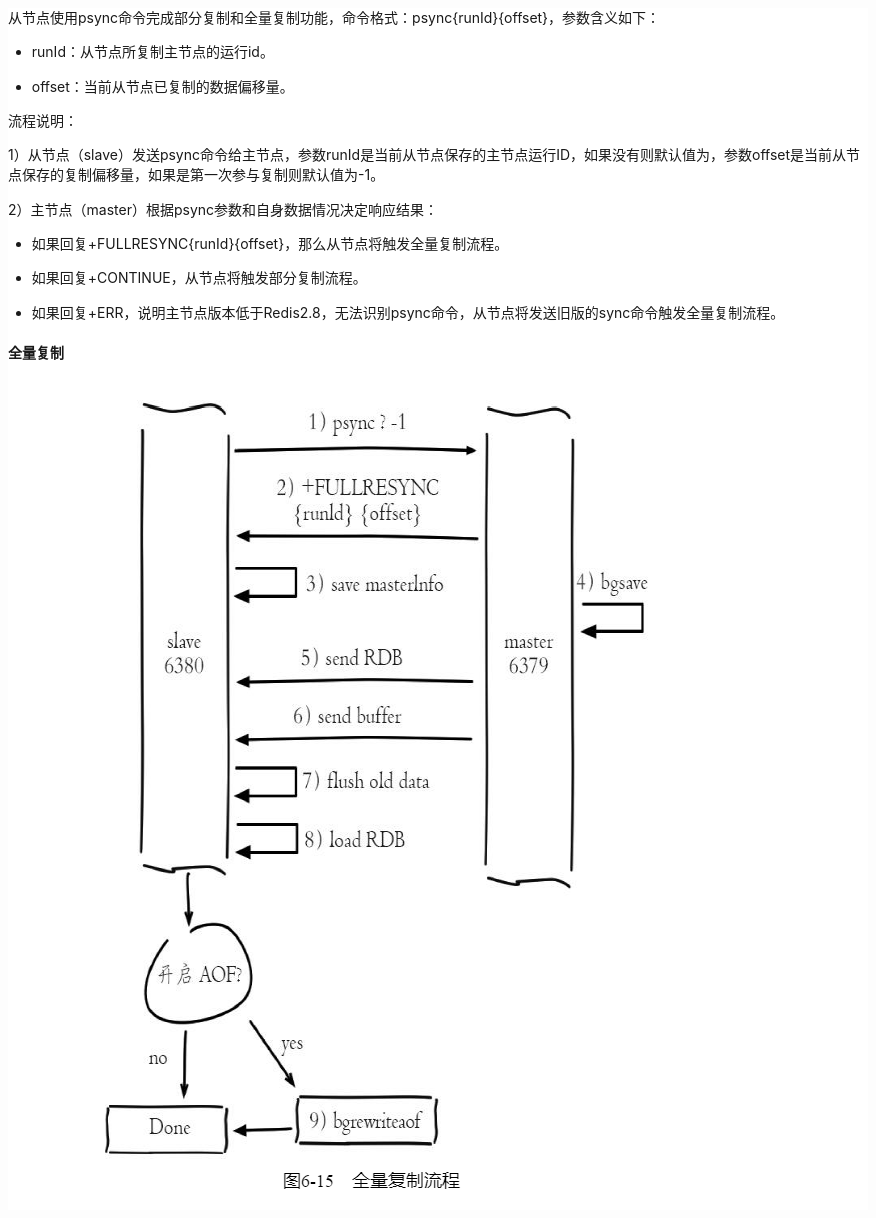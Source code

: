 从节点使用psync命令完成部分复制和全量复制功能，命令格式：psync{runId}{offset}，参数含义如下：

- runId：从节点所复制主节点的运行id。

- offset：当前从节点已复制的数据偏移量。

流程说明：

1）从节点（slave）发送psync命令给主节点，参数runId是当前从节点保存的主节点运行ID，如果没有则默认值为，参数offset是当前从节点保存的复制偏移量，如果是第一次参与复制则默认值为-1。

2）主节点（master）根据psync参数和自身数据情况决定响应结果：

- 如果回复+FULLRESYNC{runId}{offset}，那么从节点将触发全量复制流程。

- 如果回复+CONTINUE，从节点将触发部分复制流程。

- 如果回复+ERR，说明主节点版本低于Redis2.8，无法识别psync命令，从节点将发送旧版的sync命令触发全量复制流程。

#### 全量复制

![全量复制](./2023-07-26-面经梳理-redis/全量复制.png)
